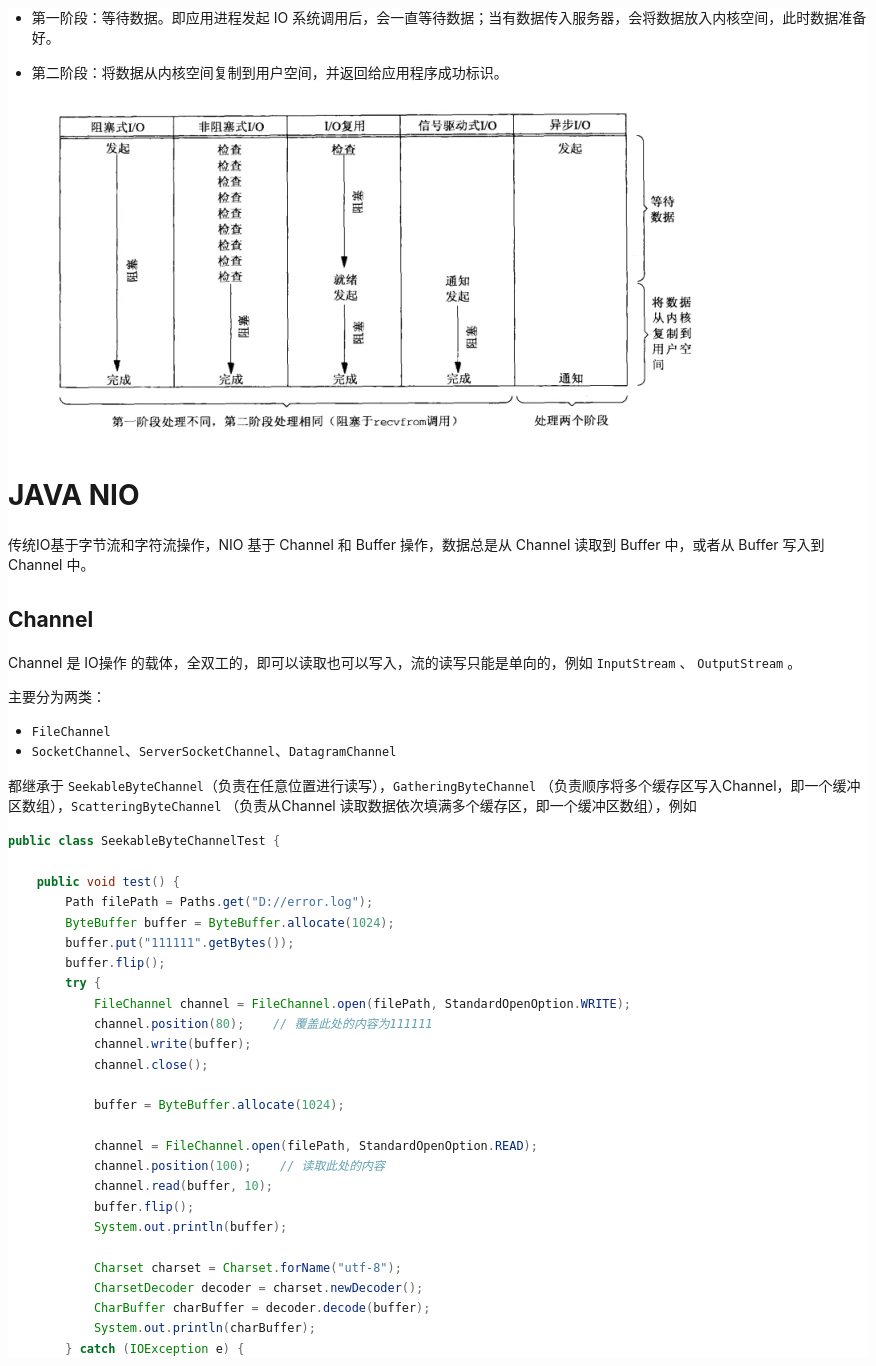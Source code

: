 * 第一阶段：等待数据。即应用进程发起 IO 系统调用后，会一直等待数据；当有数据传入服务器，会将数据放入内核空间，此时数据准备好。
* 第二阶段：将数据从内核空间复制到用户空间，并返回给应用程序成功标识。

  ![238](assets/238.png)

# JAVA NIO

传统IO基于字节流和字符流操作，NIO 基于 Channel 和 Buffer 操作，数据总是从 Channel 读取到 Buffer 中，或者从 Buffer 写入到 Channel 中。

## Channel

Channel 是 IO操作 的载体，全双工的，即可以读取也可以写入，流的读写只能是单向的，例如 `InputStream` 、 `OutputStream` 。

主要分为两类：

* `FileChannel`
* `SocketChannel`、`ServerSocketChannel`、`DatagramChannel`

都继承于 `SeekableByteChannel`（负责在任意位置进行读写），`GatheringByteChannel` （负责顺序将多个缓存区写入Channel，即一个缓冲区数组），`ScatteringByteChannel` （负责从Channel 读取数据依次填满多个缓存区，即一个缓冲区数组），例如

```java
public class SeekableByteChannelTest {

    public void test() {
        Path filePath = Paths.get("D://error.log");
        ByteBuffer buffer = ByteBuffer.allocate(1024);
        buffer.put("111111".getBytes());
        buffer.flip();
        try {
            FileChannel channel = FileChannel.open(filePath, StandardOpenOption.WRITE);
            channel.position(80);    // 覆盖此处的内容为111111
            channel.write(buffer);
            channel.close();

            buffer = ByteBuffer.allocate(1024);

            channel = FileChannel.open(filePath, StandardOpenOption.READ);
            channel.position(100);    // 读取此处的内容
            channel.read(buffer, 10);
            buffer.flip();
            System.out.println(buffer);

            Charset charset = Charset.forName("utf-8");
            CharsetDecoder decoder = charset.newDecoder();
            CharBuffer charBuffer = decoder.decode(buffer);
            System.out.println(charBuffer);
        } catch (IOException e) {
```